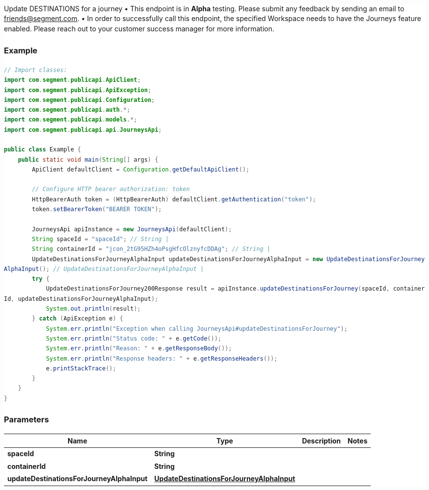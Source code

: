 Update DESTINATIONS for a journey  • This endpoint is in **Alpha** testing.  Please submit any feedback by sending an email to friends@segment.com.   • In order to successfully call this endpoint, the specified Workspace needs to have the Journeys feature enabled. Please reach out to your customer success manager for more information.

### Example

```java
// Import classes:
import com.segment.publicapi.ApiClient;
import com.segment.publicapi.ApiException;
import com.segment.publicapi.Configuration;
import com.segment.publicapi.auth.*;
import com.segment.publicapi.models.*;
import com.segment.publicapi.api.JourneysApi;

public class Example {
    public static void main(String[] args) {
        ApiClient defaultClient = Configuration.getDefaultApiClient();
        
        // Configure HTTP bearer authorization: token
        HttpBearerAuth token = (HttpBearerAuth) defaultClient.getAuthentication("token");
        token.setBearerToken("BEARER TOKEN");

        JourneysApi apiInstance = new JourneysApi(defaultClient);
        String spaceId = "spaceId"; // String | 
        String containerId = "jcon_2tG95HZh4oPsgHfcOlznyfcDDAg"; // String | 
        UpdateDestinationsForJourneyAlphaInput updateDestinationsForJourneyAlphaInput = new UpdateDestinationsForJourneyAlphaInput(); // UpdateDestinationsForJourneyAlphaInput | 
        try {
            UpdateDestinationsForJourney200Response result = apiInstance.updateDestinationsForJourney(spaceId, containerId, updateDestinationsForJourneyAlphaInput);
            System.out.println(result);
        } catch (ApiException e) {
            System.err.println("Exception when calling JourneysApi#updateDestinationsForJourney");
            System.err.println("Status code: " + e.getCode());
            System.err.println("Reason: " + e.getResponseBody());
            System.err.println("Response headers: " + e.getResponseHeaders());
            e.printStackTrace();
        }
    }
}
```

### Parameters


| Name | Type | Description  | Notes |
|------------- | ------------- | ------------- | -------------|
| **spaceId** | **String**|  | |
| **containerId** | **String**|  | |
| **updateDestinationsForJourneyAlphaInput** | [**UpdateDestinationsForJourneyAlphaInput**](UpdateDestinationsForJourneyAlphaInput.md)|  | |
